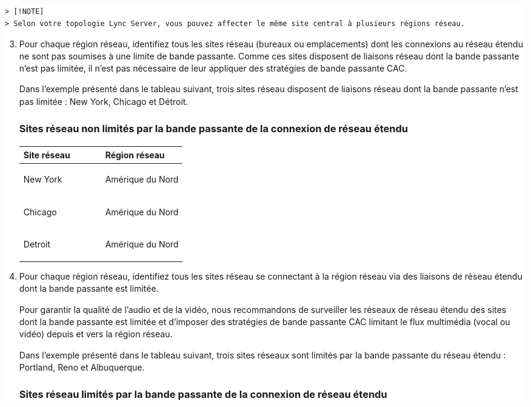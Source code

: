     > [!NOTE]  
    > Selon votre topologie Lync Server, vous pouvez affecter le même site central à plusieurs régions réseau.

3.  Pour chaque région réseau, identifiez tous les sites réseau (bureaux ou emplacements) dont les connexions au réseau étendu ne sont pas soumises à une limite de bande passante. Comme ces sites disposent de liaisons réseau dont la bande passante n’est pas limitée, il n’est pas nécessaire de leur appliquer des stratégies de bande passante CAC.
    
    Dans l’exemple présenté dans le tableau suivant, trois sites réseau disposent de liaisons réseau dont la bande passante n’est pas limitée : New York, Chicago et Détroit.
    
    ### Sites réseau non limités par la bande passante de la connexion de réseau étendu
    
    <table>
    <colgroup>
    <col style="width: 50%" />
    <col style="width: 50%" />
    </colgroup>
    <thead>
    <tr class="header">
    <th>Site réseau</th>
    <th>Région réseau</th>
    </tr>
    </thead>
    <tbody>
    <tr class="odd">
    <td><p>New York</p></td>
    <td><p>Amérique du Nord</p></td>
    </tr>
    <tr class="even">
    <td><p>Chicago</p></td>
    <td><p>Amérique du Nord</p></td>
    </tr>
    <tr class="odd">
    <td><p>Detroit</p></td>
    <td><p>Amérique du Nord</p></td>
    </tr>
    </tbody>
    </table>


4.  Pour chaque région réseau, identifiez tous les sites réseau se connectant à la région réseau via des liaisons de réseau étendu dont la bande passante est limitée.
    
    Pour garantir la qualité de l’audio et de la vidéo, nous recommandons de surveiller les réseaux de réseau étendu des sites dont la bande passante est limitée et d’imposer des stratégies de bande passante CAC limitant le flux multimédia (vocal ou vidéo) depuis et vers la région réseau.
    
    Dans l’exemple présenté dans le tableau suivant, trois sites réseaux sont limités par la bande passante du réseau étendu : Portland, Reno et Albuquerque.
    
    ### Sites réseau limités par la bande passante de la connexion de réseau étendu
    